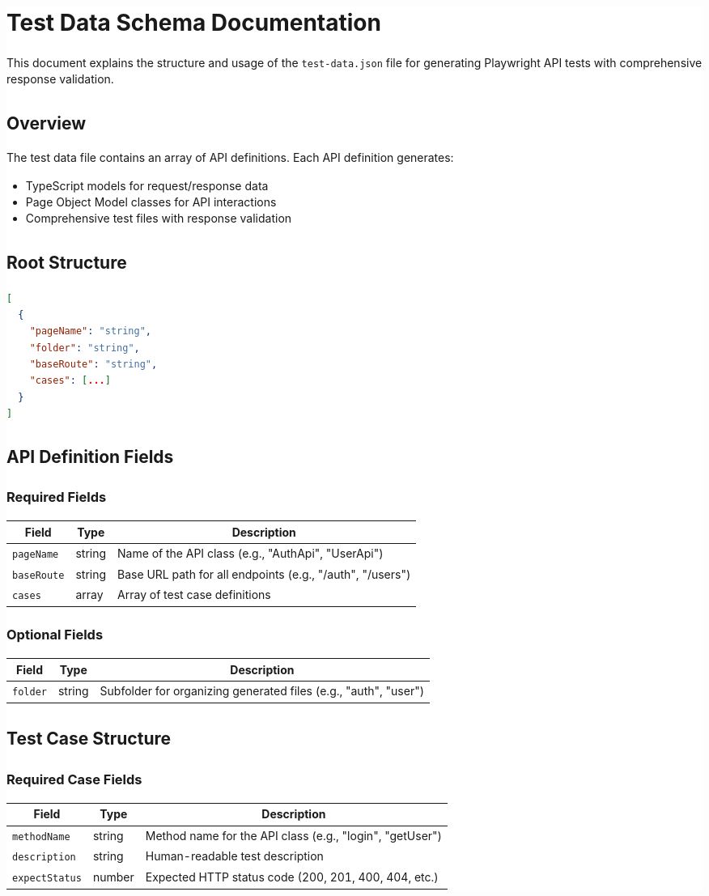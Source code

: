 # Test Data Schema Documentation

This document explains the structure and usage of the `test-data.json` file for generating Playwright API tests with comprehensive response validation.

## Overview

The test data file contains an array of API definitions. Each API definition generates:
- TypeScript models for request/response data
- Page Object Model classes for API interactions
- Comprehensive test files with response validation

## Root Structure

```json
[
  {
    "pageName": "string",
    "folder": "string",
    "baseRoute": "string", 
    "cases": [...]
  }
]
```

## API Definition Fields

### Required Fields

| Field | Type | Description |
|-------|------|-------------|
| `pageName` | string | Name of the API class (e.g., "AuthApi", "UserApi") |
| `baseRoute` | string | Base URL path for all endpoints (e.g., "/auth", "/users") |
| `cases` | array | Array of test case definitions |

### Optional Fields

| Field | Type | Description |
|-------|------|-------------|
| `folder` | string | Subfolder for organizing generated files (e.g., "auth", "user") |

## Test Case Structure

### Required Case Fields

| Field | Type | Description |
|-------|------|-------------|
| `methodName` | string | Method name for the API class (e.g., "login", "getUser") |
| `description` | string | Human-readable test description |
| `expectStatus` | number | Expected HTTP status code (200, 201, 400, 404, etc.) |
